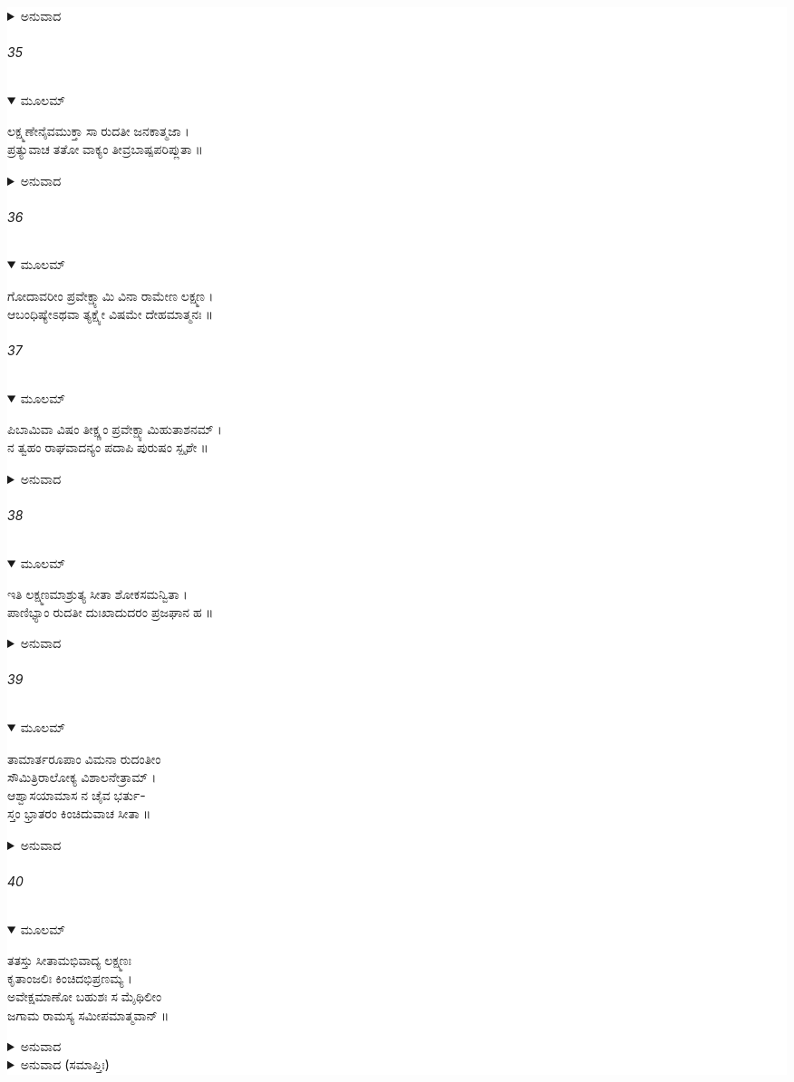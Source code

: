 <details><summary>ಅನುವಾದ</summary></details>

###### 35


<details open><summary>ಮೂಲಮ್</summary>

ಲಕ್ಷ್ಮಣೇನೈವಮುಕ್ತಾ ಸಾ ರುದತೀ ಜನಕಾತ್ಮಜಾ ।  
ಪ್ರತ್ಯುವಾಚ ತತೋ ವಾಕ್ಯಂ ತೀವ್ರಬಾಷ್ಪಪರಿಪ್ಲುತಾ ॥
</details>

<details><summary>ಅನುವಾದ</summary></details>

###### 36


<details open><summary>ಮೂಲಮ್</summary>

ಗೋದಾವರೀಂ ಪ್ರವೇಕ್ಷ್ಯಾಮಿ ವಿನಾ ರಾಮೇಣ ಲಕ್ಷ್ಮಣ ।  
ಆಬಂಧಿಷ್ಯೇಽಥವಾ ತ್ಯಕ್ಷ್ಯೇ ವಿಷಮೇ ದೇಹಮಾತ್ಮನಃ ॥
</details>

###### 37


<details open><summary>ಮೂಲಮ್</summary>

ಪಿಬಾಮಿವಾ ವಿಷಂ ತೀಕ್ಷ್ಣಂ ಪ್ರವೇಕ್ಷ್ಯಾಮಿಹುತಾಶನಮ್ ।  
ನ ತ್ವಹಂ ರಾಘವಾದನ್ಯಂ ಪದಾಪಿ ಪುರುಷಂ ಸ್ಪೃಶೇ ॥
</details>

<details><summary>ಅನುವಾದ</summary></details>

###### 38


<details open><summary>ಮೂಲಮ್</summary>

ಇತಿ ಲಕ್ಷ್ಮಣಮಾಶ್ರುತ್ಯ ಸೀತಾ ಶೋಕಸಮನ್ವಿತಾ ।  
ಪಾಣಿಭ್ಯಾಂ ರುದತೀ ದುಃಖಾದುದರಂ ಪ್ರಜಘಾನ ಹ ॥
</details>

<details><summary>ಅನುವಾದ</summary></details>

###### 39


<details open><summary>ಮೂಲಮ್</summary>

ತಾಮಾರ್ತರೂಪಾಂ ವಿಮನಾ ರುದಂತೀಂ  
ಸೌಮಿತ್ರಿರಾಲೋಕ್ಯ ವಿಶಾಲನೇತ್ರಾಮ್ ।  
ಆಶ್ವಾಸಯಾಮಾಸ ನ ಚೈವ ಭರ್ತು-  
ಸ್ತಂ ಭ್ರಾತರಂ ಕಿಂಚಿದುವಾಚ ಸೀತಾ ॥
</details>

<details><summary>ಅನುವಾದ</summary></details>

###### 40


<details open><summary>ಮೂಲಮ್</summary>

ತತಸ್ತು ಸೀತಾಮಭಿವಾದ್ಯ ಲಕ್ಷ್ಮಣಃ  
ಕೃತಾಂಜಲಿಃ ಕಿಂಚಿದಭಿಪ್ರಣಮ್ಯ ।  
ಅವೇಕ್ಷಮಾಣೋ ಬಹುಶಃ ಸ ಮೈಥಿಲೀಂ  
ಜಗಾಮ ರಾಮಸ್ಯ ಸಮೀಪಮಾತ್ಮವಾನ್ ॥
</details>

<details><summary>ಅನುವಾದ</summary></details>

<details><summary>ಅನುವಾದ (ಸಮಾಪ್ತಿಃ)</summary></details>
